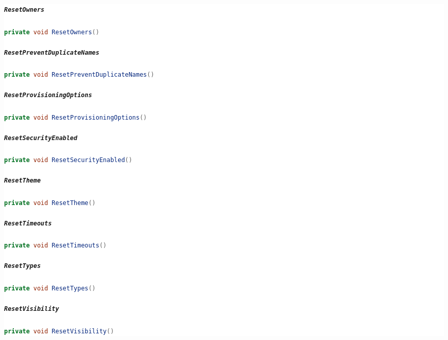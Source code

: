 ##### `ResetOwners` <a name="ResetOwners" id="@cdktf/provider-azuread.group.Group.resetOwners"></a>

```csharp
private void ResetOwners()
```

##### `ResetPreventDuplicateNames` <a name="ResetPreventDuplicateNames" id="@cdktf/provider-azuread.group.Group.resetPreventDuplicateNames"></a>

```csharp
private void ResetPreventDuplicateNames()
```

##### `ResetProvisioningOptions` <a name="ResetProvisioningOptions" id="@cdktf/provider-azuread.group.Group.resetProvisioningOptions"></a>

```csharp
private void ResetProvisioningOptions()
```

##### `ResetSecurityEnabled` <a name="ResetSecurityEnabled" id="@cdktf/provider-azuread.group.Group.resetSecurityEnabled"></a>

```csharp
private void ResetSecurityEnabled()
```

##### `ResetTheme` <a name="ResetTheme" id="@cdktf/provider-azuread.group.Group.resetTheme"></a>

```csharp
private void ResetTheme()
```

##### `ResetTimeouts` <a name="ResetTimeouts" id="@cdktf/provider-azuread.group.Group.resetTimeouts"></a>

```csharp
private void ResetTimeouts()
```

##### `ResetTypes` <a name="ResetTypes" id="@cdktf/provider-azuread.group.Group.resetTypes"></a>

```csharp
private void ResetTypes()
```

##### `ResetVisibility` <a name="ResetVisibility" id="@cdktf/provider-azuread.group.Group.resetVisibility"></a>

```csharp
private void ResetVisibility()
```
